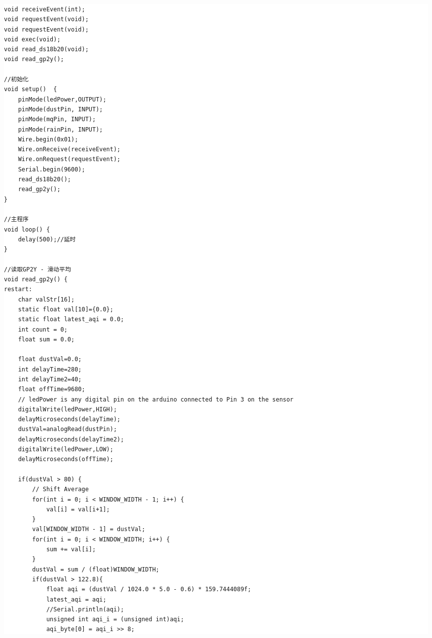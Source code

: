 ```:C
void receiveEvent(int);
void requestEvent(void);
void requestEvent(void);
void exec(void);
void read_ds18b20(void);
void read_gp2y();

//初始化
void setup()  {
    pinMode(ledPower,OUTPUT);
    pinMode(dustPin, INPUT);
    pinMode(mqPin, INPUT);
    pinMode(rainPin, INPUT);
    Wire.begin(0x01);
    Wire.onReceive(receiveEvent);
    Wire.onRequest(requestEvent);
    Serial.begin(9600);
    read_ds18b20();
    read_gp2y();
}

//主程序
void loop() {
    delay(500);//延时
}

//读取GP2Y - 滑动平均
void read_gp2y() {
restart:
    char valStr[16];
    static float val[10]={0.0};
    static float latest_aqi = 0.0;
    int count = 0;
    float sum = 0.0;

    float dustVal=0.0;
    int delayTime=280;
    int delayTime2=40;
    float offTime=9680;
    // ledPower is any digital pin on the arduino connected to Pin 3 on the sensor
    digitalWrite(ledPower,HIGH); 
    delayMicroseconds(delayTime);
    dustVal=analogRead(dustPin); 
    delayMicroseconds(delayTime2);
    digitalWrite(ledPower,LOW); 
    delayMicroseconds(offTime);

    if(dustVal > 80) {
        // Shift Average
        for(int i = 0; i < WINDOW_WIDTH - 1; i++) {
            val[i] = val[i+1];
        }
        val[WINDOW_WIDTH - 1] = dustVal;
        for(int i = 0; i < WINDOW_WIDTH; i++) {
            sum += val[i];
        }
        dustVal = sum / (float)WINDOW_WIDTH;
        if(dustVal > 122.8){
            float aqi = (dustVal / 1024.0 * 5.0 - 0.6) * 159.7444089f;
            latest_aqi = aqi;
            //Serial.println(aqi);
            unsigned int aqi_i = (unsigned int)aqi;
            aqi_byte[0] = aqi_i >> 8;
```